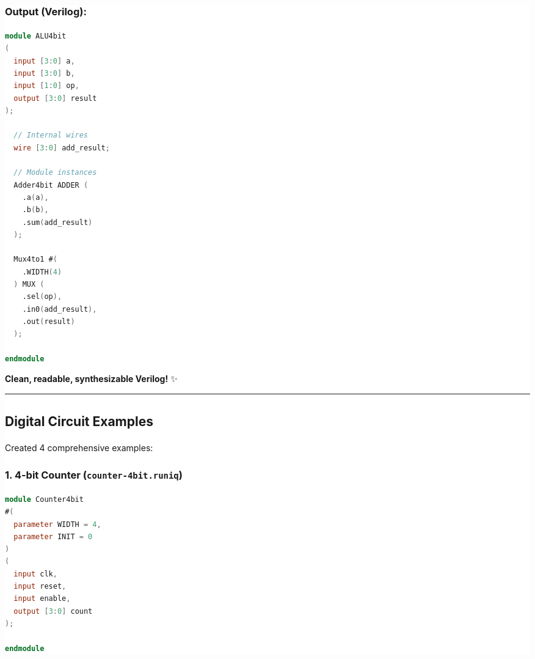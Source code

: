 ### Output (Verilog):

```verilog
module ALU4bit
(
  input [3:0] a,
  input [3:0] b,
  input [1:0] op,
  output [3:0] result
);

  // Internal wires
  wire [3:0] add_result;

  // Module instances
  Adder4bit ADDER (
    .a(a),
    .b(b),
    .sum(add_result)
  );

  Mux4to1 #(
    .WIDTH(4)
  ) MUX (
    .sel(op),
    .in0(add_result),
    .out(result)
  );

endmodule
```

**Clean, readable, synthesizable Verilog!** ✨

---

## Digital Circuit Examples

Created 4 comprehensive examples:

### 1. **4-bit Counter** (`counter-4bit.runiq`)

```verilog
module Counter4bit
#(
  parameter WIDTH = 4,
  parameter INIT = 0
)
(
  input clk,
  input reset,
  input enable,
  output [3:0] count
);

endmodule
```
